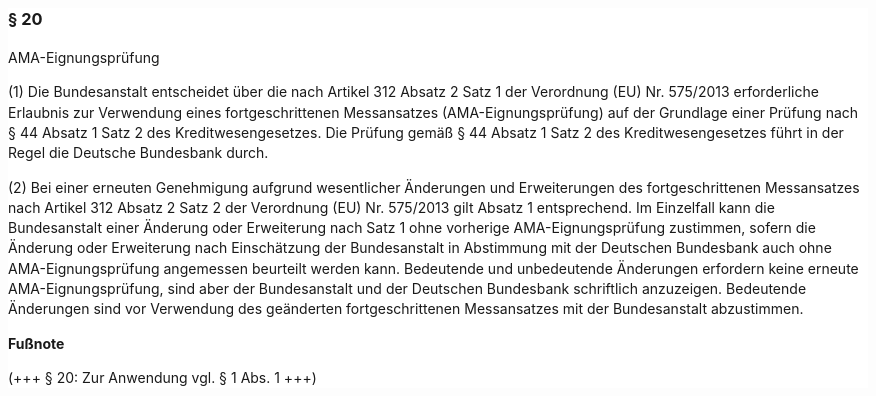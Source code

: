 <span id="BJNR416800013BJNE002200000.html"></span>

### § 20  
AMA-Eignungsprüfung

<div>

<div class="jnhtml">

<div>

<div class="jurAbsatz">

(1) Die Bundesanstalt entscheidet über die nach Artikel 312 Absatz 2
Satz 1 der Verordnung (EU) Nr. 575/2013 erforderliche Erlaubnis zur
Verwendung eines fortgeschrittenen Messansatzes (AMA-Eignungsprüfung)
auf der Grundlage einer Prüfung nach § 44 Absatz 1 Satz 2 des
Kreditwesengesetzes. Die Prüfung gemäß § 44 Absatz 1 Satz 2 des
Kreditwesengesetzes führt in der Regel die Deutsche Bundesbank durch.

</div>

<div class="jurAbsatz">

(2) Bei einer erneuten Genehmigung aufgrund wesentlicher Änderungen und
Erweiterungen des fortgeschrittenen Messansatzes nach Artikel 312 Absatz
2 Satz 2 der Verordnung (EU) Nr. 575/2013 gilt Absatz 1 entsprechend. Im
Einzelfall kann die Bundesanstalt einer Änderung oder Erweiterung nach
Satz 1 ohne vorherige AMA-Eignungsprüfung zustimmen, sofern die Änderung
oder Erweiterung nach Einschätzung der Bundesanstalt in Abstimmung mit
der Deutschen Bundesbank auch ohne AMA-Eignungsprüfung angemessen
beurteilt werden kann. Bedeutende und unbedeutende Änderungen erfordern
keine erneute AMA-Eignungsprüfung, sind aber der Bundesanstalt und der
Deutschen Bundesbank schriftlich anzuzeigen. Bedeutende Änderungen sind
vor Verwendung des geänderten fortgeschrittenen Messansatzes mit der
Bundesanstalt abzustimmen.

</div>

</div>

</div>

</div>

<div>

  
**Fußnote**

<div class="jnhtml">

<div>

<div class="jurAbsatz">

(+++ § 20: Zur Anwendung vgl. § 1 Abs. 1 +++)

</div>
